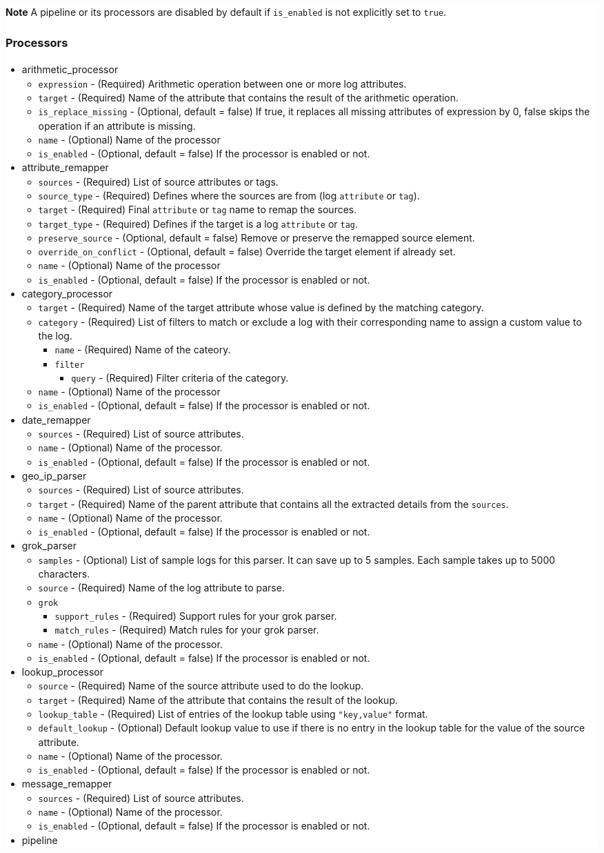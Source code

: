 **Note** A pipeline or its processors are disabled by default if `is_enabled` is not explicitly set to `true`.

### Processors

* arithmetic_processor
  * `expression` - (Required) Arithmetic operation between one or more log attributes.
  * `target` - (Required) Name of the attribute that contains the result of the arithmetic operation.
  * `is_replace_missing` - (Optional, default = false) If true, it replaces all missing attributes of expression by 0, false skips the operation if an attribute is missing.
  * `name` - (Optional) Name of the processor
  * `is_enabled` - (Optional, default = false) If the processor is enabled or not.
* attribute_remapper
  * `sources` - (Required) List of source attributes or tags.
  * `source_type` - (Required) Defines where the sources are from (log `attribute` or `tag`). 
  * `target` - (Required) Final `attribute` or `tag` name to remap the sources.
  * `target_type` - (Required) Defines if the target is a log `attribute` or `tag`.
  * `preserve_source` - (Optional, default = false) Remove or preserve the remapped source element.
  * `override_on_conflict` - (Optional, default = false) Override the target element if already set.
  * `name` - (Optional) Name of the processor
  * `is_enabled` - (Optional, default = false) If the processor is enabled or not.  
* category_processor
  * `target` - (Required) Name of the target attribute whose value is defined by the matching category.
  * `category` - (Required) List of filters to match or exclude a log with their corresponding name to assign a custom value to the log.
    * `name` - (Required) Name of the cateory.
    * `filter`
      * `query` - (Required) Filter criteria of the category.
  * `name` - (Optional) Name of the processor
  * `is_enabled` - (Optional, default = false) If the processor is enabled or not.  
* date_remapper
  * `sources` - (Required) List of source attributes.
  * `name` - (Optional) Name of the processor.
  * `is_enabled` - (Optional, default = false) If the processor is enabled or not.
* geo_ip_parser
  * `sources` - (Required) List of source attributes.
  * `target` - (Required) Name of the parent attribute that contains all the extracted details from the `sources`.
  * `name` - (Optional) Name of the processor.
  * `is_enabled` - (Optional, default = false) If the processor is enabled or not.
* grok_parser
  * `samples` - (Optional) List of sample logs for this parser. It can save up to 5 samples. Each sample takes up to 5000 characters.
  * `source` - (Required) Name of the log attribute to parse.
  * `grok`
    * `support_rules` - (Required) Support rules for your grok parser.
    * `match_rules` - (Required) Match rules for your grok parser.
  * `name` - (Optional) Name of the processor.
  * `is_enabled` - (Optional, default = false) If the processor is enabled or not.
* lookup_processor
  * `source` - (Required) Name of the source attribute used to do the lookup.
  * `target` - (Required) Name of the attribute that contains the result of the lookup.
  * `lookup_table` - (Required) List of entries of the lookup table using `"key,value"` format.
  * `default_lookup` - (Optional) Default lookup value to use if there is no entry in the lookup table for the value of the source attribute.
  * `name` - (Optional) Name of the processor.
  * `is_enabled` - (Optional, default = false) If the processor is enabled or not.
* message_remapper
  * `sources` - (Required) List of source attributes.
  * `name` - (Optional) Name of the processor.
  * `is_enabled` - (Optional, default = false) If the processor is enabled or not.
* pipeline